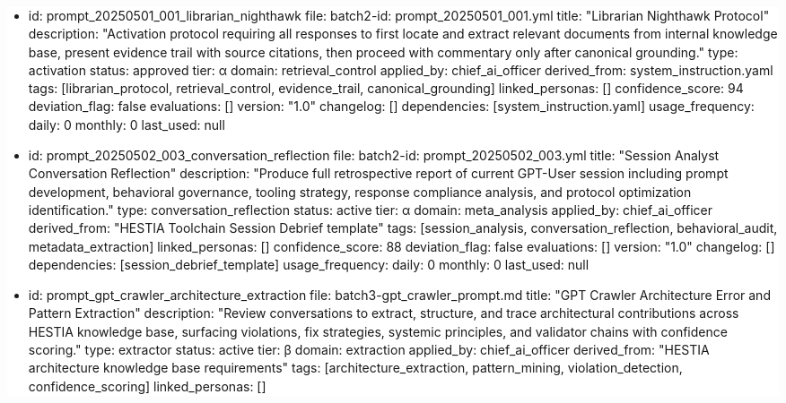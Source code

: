   - id: prompt_20250501_001_librarian_nighthawk
    file: batch2-id: prompt_20250501_001.yml
    title: "Librarian Nighthawk Protocol"
    description: "Activation protocol requiring all responses to first locate and extract relevant documents from internal knowledge base, present evidence trail with source citations, then proceed with commentary only after canonical grounding."
    type: activation
    status: approved
    tier: α
    domain: retrieval_control
    applied_by: chief_ai_officer
    derived_from: system_instruction.yaml
    tags: [librarian_protocol, retrieval_control, evidence_trail, canonical_grounding]
    linked_personas: []
    confidence_score: 94
    deviation_flag: false
    evaluations: []
    version: "1.0"
    changelog: []
    dependencies: [system_instruction.yaml]
    usage_frequency:
      daily: 0
      monthly: 0
      last_used: null

  - id: prompt_20250502_003_conversation_reflection
    file: batch2-id: prompt_20250502_003.yml
    title: "Session Analyst Conversation Reflection"
    description: "Produce full retrospective report of current GPT-User session including prompt development, behavioral governance, tooling strategy, response compliance analysis, and protocol optimization identification."
    type: conversation_reflection
    status: active
    tier: α
    domain: meta_analysis
    applied_by: chief_ai_officer
    derived_from: "HESTIA Toolchain Session Debrief template"
    tags: [session_analysis, conversation_reflection, behavioral_audit, metadata_extraction]
    linked_personas: []
    confidence_score: 88
    deviation_flag: false
    evaluations: []
    version: "1.0"
    changelog: []
    dependencies: [session_debrief_template]
    usage_frequency:
      daily: 0
      monthly: 0
      last_used: null

  - id: prompt_gpt_crawler_architecture_extraction
    file: batch3-gpt_crawler_prompt.md
    title: "GPT Crawler Architecture Error and Pattern Extraction"
    description: "Review conversations to extract, structure, and trace architectural contributions across HESTIA knowledge base, surfacing violations, fix strategies, systemic principles, and validator chains with confidence scoring."
    type: extractor
    status: active
    tier: β
    domain: extraction
    applied_by: chief_ai_officer
    derived_from: "HESTIA architecture knowledge base requirements"
    tags: [architecture_extraction, pattern_mining, violation_detection, confidence_scoring]
    linked_personas: []